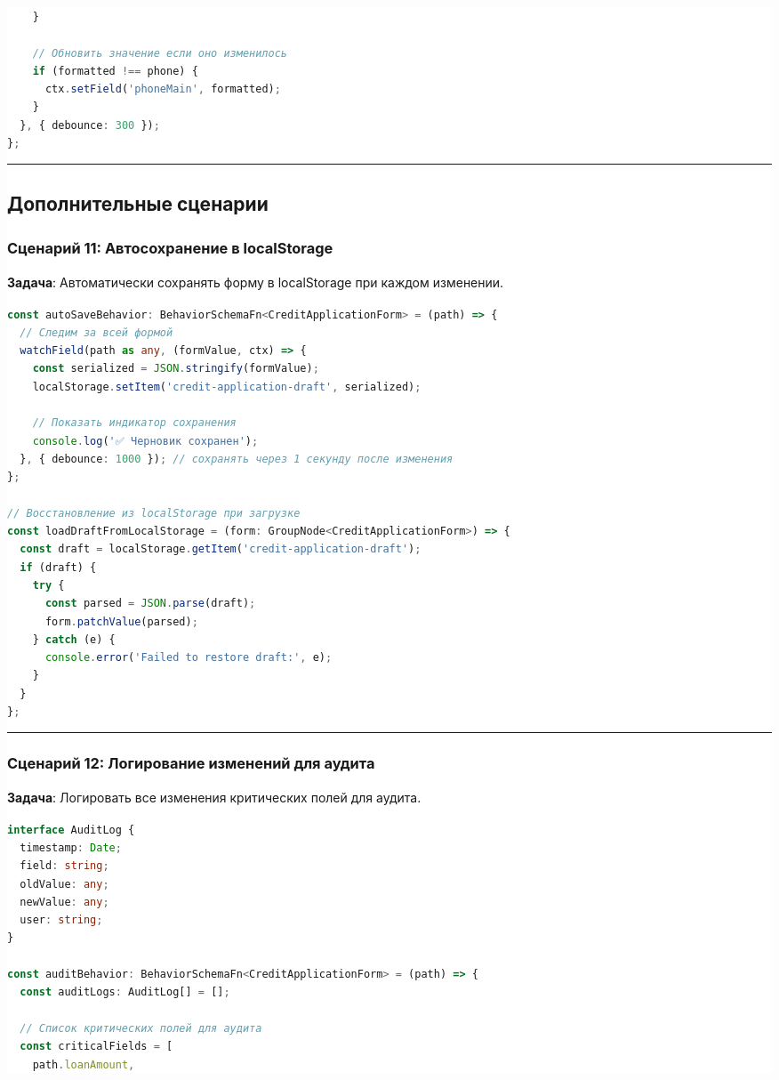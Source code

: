 ```typescript
    }

    // Обновить значение если оно изменилось
    if (formatted !== phone) {
      ctx.setField('phoneMain', formatted);
    }
  }, { debounce: 300 });
};
```

---

## Дополнительные сценарии

### Сценарий 11: Автосохранение в localStorage

**Задача**: Автоматически сохранять форму в localStorage при каждом изменении.

```typescript
const autoSaveBehavior: BehaviorSchemaFn<CreditApplicationForm> = (path) => {
  // Следим за всей формой
  watchField(path as any, (formValue, ctx) => {
    const serialized = JSON.stringify(formValue);
    localStorage.setItem('credit-application-draft', serialized);

    // Показать индикатор сохранения
    console.log('✅ Черновик сохранен');
  }, { debounce: 1000 }); // сохранять через 1 секунду после изменения
};

// Восстановление из localStorage при загрузке
const loadDraftFromLocalStorage = (form: GroupNode<CreditApplicationForm>) => {
  const draft = localStorage.getItem('credit-application-draft');
  if (draft) {
    try {
      const parsed = JSON.parse(draft);
      form.patchValue(parsed);
    } catch (e) {
      console.error('Failed to restore draft:', e);
    }
  }
};
```

---

### Сценарий 12: Логирование изменений для аудита

**Задача**: Логировать все изменения критических полей для аудита.

```typescript
interface AuditLog {
  timestamp: Date;
  field: string;
  oldValue: any;
  newValue: any;
  user: string;
}

const auditBehavior: BehaviorSchemaFn<CreditApplicationForm> = (path) => {
  const auditLogs: AuditLog[] = [];

  // Список критических полей для аудита
  const criticalFields = [
    path.loanAmount,
```